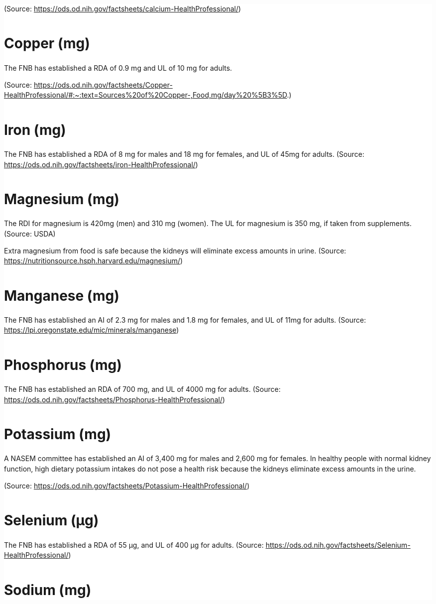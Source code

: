 (Source: https://ods.od.nih.gov/factsheets/calcium-HealthProfessional/)

# Copper (mg)

The FNB has established a RDA of 0.9 mg and UL of 10 mg for adults.

(Source: https://ods.od.nih.gov/factsheets/Copper-HealthProfessional/#:~:text=Sources%20of%20Copper-,Food,mg/day%20%5B3%5D.)

# Iron (mg)

The FNB has established a RDA of 8 mg for males and 18 mg for females, and UL of 45mg for adults.
(Source: https://ods.od.nih.gov/factsheets/iron-HealthProfessional/)

# Magnesium (mg)

The RDI for magnesium is 420mg (men) and 310 mg (women). The UL for magnesium is 350 mg, if taken from supplements. (Source: USDA)

Extra magnesium from food is safe because the kidneys will eliminate excess amounts in urine. (Source: https://nutritionsource.hsph.harvard.edu/magnesium/)

# Manganese (mg)

The FNB has established an AI of 2.3 mg for males and 1.8 mg for females, and UL of 11mg for adults.
(Source: https://lpi.oregonstate.edu/mic/minerals/manganese)

# Phosphorus (mg)

The FNB has established an RDA of 700 mg, and UL of 4000 mg for adults.
(Source: https://ods.od.nih.gov/factsheets/Phosphorus-HealthProfessional/)

# Potassium (mg)

A NASEM committee has established an AI of 3,400 mg for males and 2,600 mg for females.
In healthy people with normal kidney function, high dietary potassium intakes do not pose a health risk because the kidneys eliminate excess amounts in the urine.

(Source: https://ods.od.nih.gov/factsheets/Potassium-HealthProfessional/)

# Selenium (μg)

The FNB has established a RDA of 55 μg, and UL of 400 μg for adults.
(Source: https://ods.od.nih.gov/factsheets/Selenium-HealthProfessional/)

# Sodium (mg)
